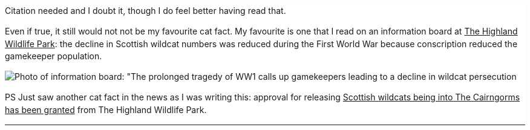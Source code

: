 Citation needed and I doubt it, though I do feel better having read that.

Even if true, it still would not not be my favourite cat fact. My favourite is one that I read on an information board at [The Highland Wildlife Park](https://www.highlandwildlifepark.org.uk): the decline in Scottish wildcat numbers was reduced during the First World War because conscription reduced the gamekeeper population.

![Photo of information board: "The prolonged tragedy of WW1 calls up gamekeepers leading to a decline in wildcat persecution](/assets/wild_cat_ww1.png)


PS Just saw another cat fact in the news as I was writing this: approval for releasing [Scottish wildcats being into The Cairngorms has been granted](https://www.bbc.co.uk/news/uk-scotland-highlands-islands-65065167) from The Highland Wildlife Park. 


--- 

[^1]: There's some awkward terminology around all this which is probably not important. I should really say _test double_ but I've always found that an awkward phrase. See [XUnit patters](http://xunitpatterns.com/Mocks,%20Fakes,%20Stubs%20and%20Dummies.html) for definitions. It is common in Elixir Land (as other places) to use _Mock_ for _Test Doubles_ so I will just stick with that here; being more correct would also be more confusing.

[^2]: It's a hard trap to avoid. I've been meaning to write something about reviewing more effectively but I doubt I could better [Dan Munckton](https://cultivatehq.com/posts/how-to-be-a-kinder-more-effective-code-reviewer/) or [Chelsea Troy](https://chelseatroy.com/2019/12/18/reviewing-pull-requests/).

[^3]: Cat fact.